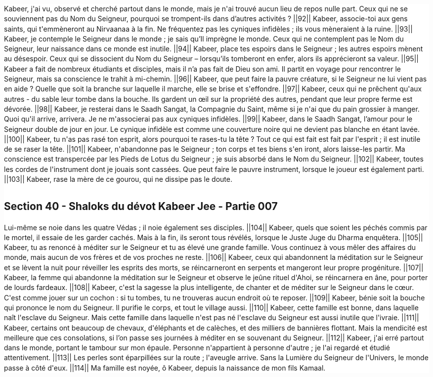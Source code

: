 Kabeer, j'ai vu, observé et cherché partout dans le monde, mais je n'ai trouvé aucun lieu de repos nulle part.
Ceux qui ne se souviennent pas du Nom du Seigneur, pourquoi se trompent-ils dans d’autres activités ? ||92||
Kabeer, associe-toi aux gens saints, qui t'emmèneront au Nirvaanaa à la fin.
Ne fréquentez pas les cyniques infidèles ; ils vous mèneraient à la ruine. ||93||
Kabeer, je contemple le Seigneur dans le monde ; je sais qu’Il ​​imprègne le monde.
Ceux qui ne contemplent pas le Nom du Seigneur, leur naissance dans ce monde est inutile. ||94||
Kabeer, place tes espoirs dans le Seigneur ; les autres espoirs mènent au désespoir.
Ceux qui se dissocient du Nom du Seigneur – lorsqu’ils tomberont en enfer, alors ils apprécieront sa valeur. ||95||
Kabeer a fait de nombreux étudiants et disciples, mais il n’a pas fait de Dieu son ami.
Il partit en voyage pour rencontrer le Seigneur, mais sa conscience le trahit à mi-chemin. ||96||
Kabeer, que peut faire la pauvre créature, si le Seigneur ne lui vient pas en aide ?
Quelle que soit la branche sur laquelle il marche, elle se brise et s'effondre. ||97||
Kabeer, ceux qui ne prêchent qu'aux autres - du sable leur tombe dans la bouche.
Ils gardent un œil sur la propriété des autres, pendant que leur propre ferme est dévorée. ||98||
Kabeer, je resterai dans le Saadh Sangat, la Compagnie du Saint, même si je n'ai que du pain grossier à manger.
Quoi qu'il arrive, arrivera. Je ne m'associerai pas aux cyniques infidèles. ||99||
Kabeer, dans le Saadh Sangat, l’amour pour le Seigneur double de jour en jour.
Le cynique infidèle est comme une couverture noire qui ne devient pas blanche en étant lavée. ||100||
Kabeer, tu n'as pas rasé ton esprit, alors pourquoi te rases-tu la tête ?
Tout ce qui est fait est fait par l'esprit ; il est inutile de se raser la tête. ||101||
Kabeer, n'abandonne pas le Seigneur ; ton corps et tes biens s'en iront, alors laisse-les partir.
Ma conscience est transpercée par les Pieds de Lotus du Seigneur ; je suis absorbé dans le Nom du Seigneur. ||102||
Kabeer, toutes les cordes de l'instrument dont je jouais sont cassées.
Que peut faire le pauvre instrument, lorsque le joueur est également parti. ||103||
Kabeer, rase la mère de ce gourou, qui ne dissipe pas le doute.

## Section 40 - Shaloks du dévot Kabeer Jee - Partie 007

Lui-même se noie dans les quatre Védas ; il noie également ses disciples. ||104||
Kabeer, quels que soient les péchés commis par le mortel, il essaie de les garder cachés.
Mais à la fin, ils seront tous révélés, lorsque le Juste Juge du Dharma enquêtera. ||105||
Kabeer, tu as renoncé à méditer sur le Seigneur et tu as élevé une grande famille.
Vous continuez à vous mêler des affaires du monde, mais aucun de vos frères et de vos proches ne reste. ||106||
Kabeer, ceux qui abandonnent la méditation sur le Seigneur et se lèvent la nuit pour réveiller les esprits des morts,
se réincarneront en serpents et mangeront leur propre progéniture. ||107||
Kabeer, la femme qui abandonne la méditation sur le Seigneur et observe le jeûne rituel d'Ahoi,
se réincarnera en âne, pour porter de lourds fardeaux. ||108||
Kabeer, c'est la sagesse la plus intelligente, de chanter et de méditer sur le Seigneur dans le cœur.
C'est comme jouer sur un cochon : si tu tombes, tu ne trouveras aucun endroit où te reposer. ||109||
Kabeer, bénie soit la bouche qui prononce le nom du Seigneur.
Il purifie le corps, et tout le village aussi. ||110||
Kabeer, cette famille est bonne, dans laquelle naît l'esclave du Seigneur.
Mais cette famille dans laquelle n'est pas né l'esclave du Seigneur est aussi inutile que l'ivraie. ||111||
Kabeer, certains ont beaucoup de chevaux, d'éléphants et de calèches, et des milliers de bannières flottant.
Mais la mendicité est meilleure que ces consolations, si l’on passe ses journées à méditer en se souvenant du Seigneur. ||112||
Kabeer, j'ai erré partout dans le monde, portant le tambour sur mon épaule.
Personne n'appartient à personne d'autre ; je l'ai regardé et étudié attentivement. ||113||
Les perles sont éparpillées sur la route ; l'aveugle arrive.
Sans la Lumière du Seigneur de l'Univers, le monde passe à côté d'eux. ||114||
Ma famille est noyée, ô Kabeer, depuis la naissance de mon fils Kamaal.